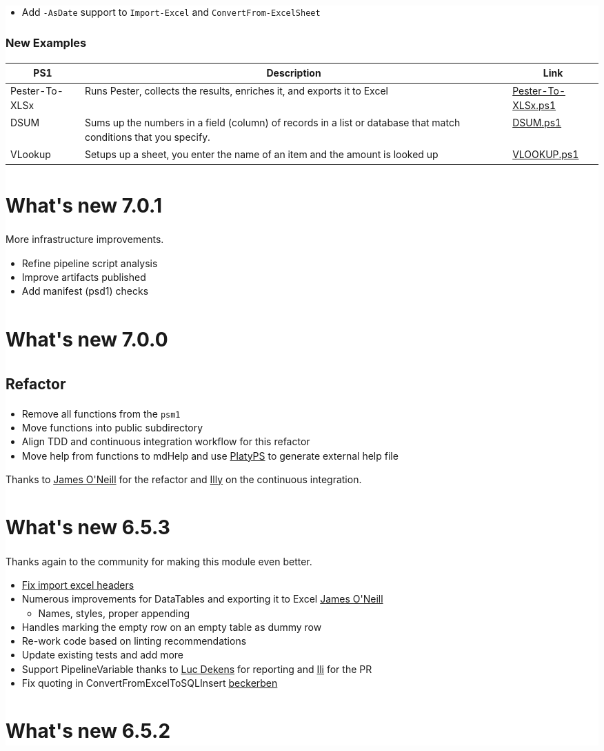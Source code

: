 - Add `-AsDate` support to `Import-Excel` and `ConvertFrom-ExcelSheet`

### New Examples

|PS1|Description|Link|
|---|---|---|
|Pester-To-XLSx|Runs Pester, collects the results, enriches it, and exports it to Excel|[Pester-To-XLSx.ps1](https://github.com/dfinke/ImportExcel/blob/fe68ddbb0dd86e9fd1f3bfe01c4d2b9ce5509510/Examples/Pester-To-XLSx.ps1)
|DSUM|Sums up the numbers in a field (column) of records in a list or database that match conditions that you specify.|[DSUM.ps1](https://github.com/dfinke/ImportExcel/blob/12fa49e3142af2178ae1c6b18d8c757af0d629ac/Examples/ExcelBuiltIns/DSUM.ps1)
|VLookup|Setups up a sheet, you enter the name of an item and the amount is looked up|[VLOOKUP.ps1](https://github.com/dfinke/ImportExcel/blob/e42f42fde92ca636af22252b753a8329f48e15f1/Examples/ExcelBuiltIns/VLOOKUP.ps1)
# What's new 7.0.1

More infrastructure improvements.

- Refine pipeline script analysis
- Improve artifacts published
- Add manifest (psd1) checks

# What's new 7.0.0
## Refactor

- Remove all functions from the `psm1`
- Move functions into public subdirectory
- Align TDD and continuous integration workflow for this refactor
- Move help from functions to mdHelp and use [PlatyPS](https://www.powershellgallery.com/packages/platyPS) to generate external help file

Thanks to [James O'Neill](https://twitter.com/jamesoneill) for the refactor and [Illy](https://twitter.com/ili_z) on the continuous integration.

# What's new 6.5.3

Thanks again to the community for making this module even better.

- [Fix import excel headers](https://github.com/dfinke/ImportExcel/pull/713)
- Numerous improvements for DataTables and exporting it to Excel [James O'Neill](https://twitter.com/jamesoneill)
	- Names, styles, proper appending
- Handles marking the empty row on an empty table as dummy row
- Re-work code based on linting recommendations
- Update existing tests and add more
- Support PipelineVariable thanks to [Luc Dekens](https://twitter.com/LucD22) for reporting and [Ili](https://twitter.com/ili_z) for the PR
- Fix quoting in ConvertFromExcelToSQLInsert [beckerben](https://github.com/beckerben)

# What's new 6.5.2
